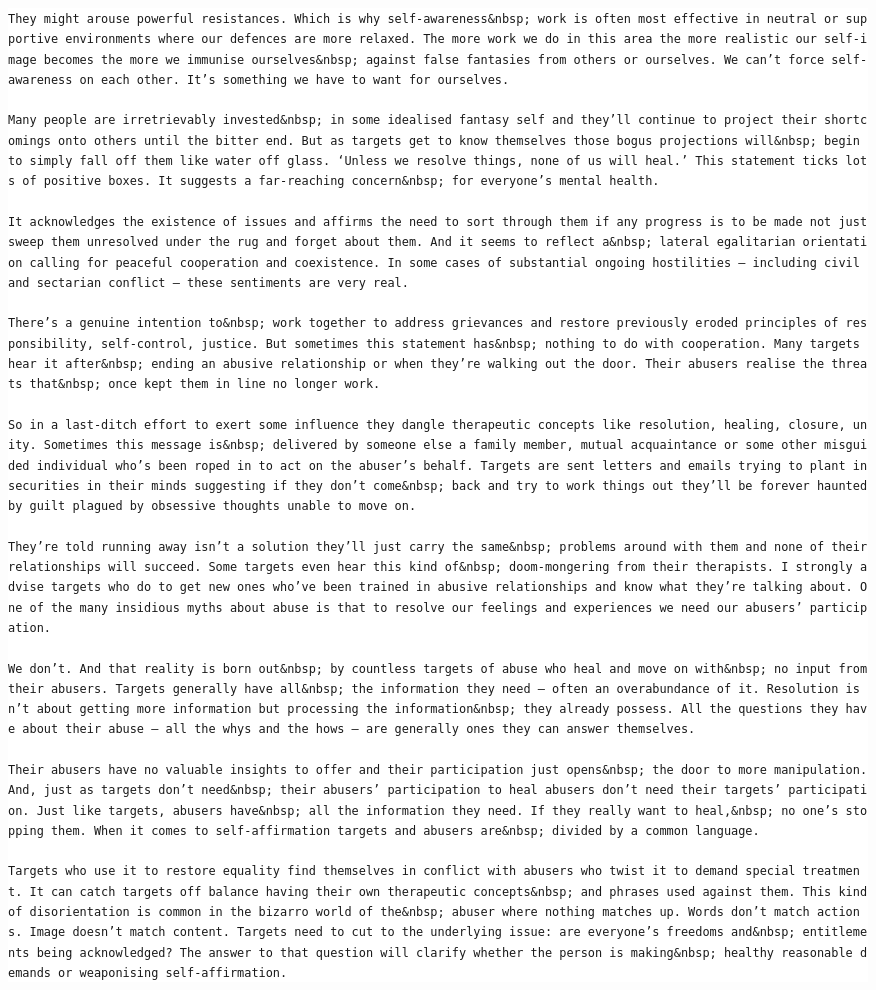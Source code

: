     They might arouse powerful resistances. Which is why self-awareness&nbsp; work is often most effective in neutral or supportive environments where our defences are more relaxed. The more work we do in this area the more realistic our self-image becomes the more we immunise ourselves&nbsp; against false fantasies from others or ourselves. We can’t force self-awareness on each other. It’s something we have to want for ourselves. 

    Many people are irretrievably invested&nbsp; in some idealised fantasy self and they’ll continue to project their shortcomings onto others until the bitter end. But as targets get to know themselves those bogus projections will&nbsp; begin to simply fall off them like water off glass. ‘Unless we resolve things, none of us will heal.’ This statement ticks lots of positive boxes. It suggests a far-reaching concern&nbsp; for everyone’s mental health. 

    It acknowledges the existence of issues and affirms the need to sort through them if any progress is to be made not just sweep them unresolved under the rug and forget about them. And it seems to reflect a&nbsp; lateral egalitarian orientation calling for peaceful cooperation and coexistence. In some cases of substantial ongoing hostilities — including civil and sectarian conflict — these sentiments are very real. 

    There’s a genuine intention to&nbsp; work together to address grievances and restore previously eroded principles of responsibility, self-control, justice. But sometimes this statement has&nbsp; nothing to do with cooperation. Many targets hear it after&nbsp; ending an abusive relationship or when they’re walking out the door. Their abusers realise the threats that&nbsp; once kept them in line no longer work. 

    So in a last-ditch effort to exert some influence they dangle therapeutic concepts like resolution, healing, closure, unity. Sometimes this message is&nbsp; delivered by someone else a family member, mutual acquaintance or some other misguided individual who’s been roped in to act on the abuser’s behalf. Targets are sent letters and emails trying to plant insecurities in their minds suggesting if they don’t come&nbsp; back and try to work things out they’ll be forever haunted by guilt plagued by obsessive thoughts unable to move on. 

    They’re told running away isn’t a solution they’ll just carry the same&nbsp; problems around with them and none of their relationships will succeed. Some targets even hear this kind of&nbsp; doom-mongering from their therapists. I strongly advise targets who do to get new ones who’ve been trained in abusive relationships and know what they’re talking about. One of the many insidious myths about abuse is that to resolve our feelings and experiences we need our abusers’ participation. 

    We don’t. And that reality is born out&nbsp; by countless targets of abuse who heal and move on with&nbsp; no input from their abusers. Targets generally have all&nbsp; the information they need — often an overabundance of it. Resolution isn’t about getting more information but processing the information&nbsp; they already possess. All the questions they have about their abuse — all the whys and the hows — are generally ones they can answer themselves. 

    Their abusers have no valuable insights to offer and their participation just opens&nbsp; the door to more manipulation. And, just as targets don’t need&nbsp; their abusers’ participation to heal abusers don’t need their targets’ participation. Just like targets, abusers have&nbsp; all the information they need. If they really want to heal,&nbsp; no one’s stopping them. When it comes to self-affirmation targets and abusers are&nbsp; divided by a common language. 

    Targets who use it to restore equality find themselves in conflict with abusers who twist it to demand special treatment. It can catch targets off balance having their own therapeutic concepts&nbsp; and phrases used against them. This kind of disorientation is common in the bizarro world of the&nbsp; abuser where nothing matches up. Words don’t match actions. Image doesn’t match content. Targets need to cut to the underlying issue: are everyone’s freedoms and&nbsp; entitlements being acknowledged? The answer to that question will clarify whether the person is making&nbsp; healthy reasonable demands or weaponising self-affirmation. 